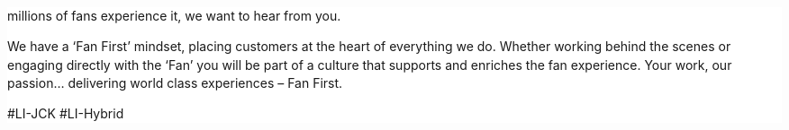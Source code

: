 millions of fans experience it, we want to hear from you.</p><p>We have a ‘Fan First’ mindset, placing customers at the heart of everything we do. Whether working behind the scenes or engaging directly with the ‘Fan’ you will be part of a culture that supports and enriches the fan experience. Your work, our passion… delivering world class experiences – Fan First.</p><p>#LI-JCK #LI-Hybrid</p>
